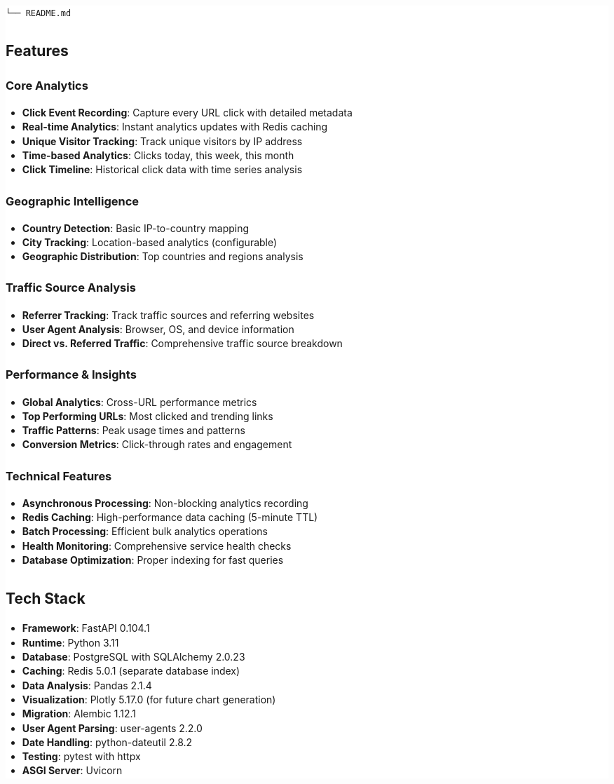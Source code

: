 ```
└── README.md
```

## Features

### Core Analytics
- **Click Event Recording**: Capture every URL click with detailed metadata
- **Real-time Analytics**: Instant analytics updates with Redis caching
- **Unique Visitor Tracking**: Track unique visitors by IP address
- **Time-based Analytics**: Clicks today, this week, this month
- **Click Timeline**: Historical click data with time series analysis

### Geographic Intelligence
- **Country Detection**: Basic IP-to-country mapping
- **City Tracking**: Location-based analytics (configurable)
- **Geographic Distribution**: Top countries and regions analysis

### Traffic Source Analysis
- **Referrer Tracking**: Track traffic sources and referring websites
- **User Agent Analysis**: Browser, OS, and device information
- **Direct vs. Referred Traffic**: Comprehensive traffic source breakdown

### Performance & Insights
- **Global Analytics**: Cross-URL performance metrics
- **Top Performing URLs**: Most clicked and trending links
- **Traffic Patterns**: Peak usage times and patterns
- **Conversion Metrics**: Click-through rates and engagement

### Technical Features
- **Asynchronous Processing**: Non-blocking analytics recording
- **Redis Caching**: High-performance data caching (5-minute TTL)
- **Batch Processing**: Efficient bulk analytics operations
- **Health Monitoring**: Comprehensive service health checks
- **Database Optimization**: Proper indexing for fast queries

## Tech Stack

- **Framework**: FastAPI 0.104.1
- **Runtime**: Python 3.11
- **Database**: PostgreSQL with SQLAlchemy 2.0.23
- **Caching**: Redis 5.0.1 (separate database index)
- **Data Analysis**: Pandas 2.1.4
- **Visualization**: Plotly 5.17.0 (for future chart generation)
- **Migration**: Alembic 1.12.1
- **User Agent Parsing**: user-agents 2.2.0
- **Date Handling**: python-dateutil 2.8.2
- **Testing**: pytest with httpx
- **ASGI Server**: Uvicorn
